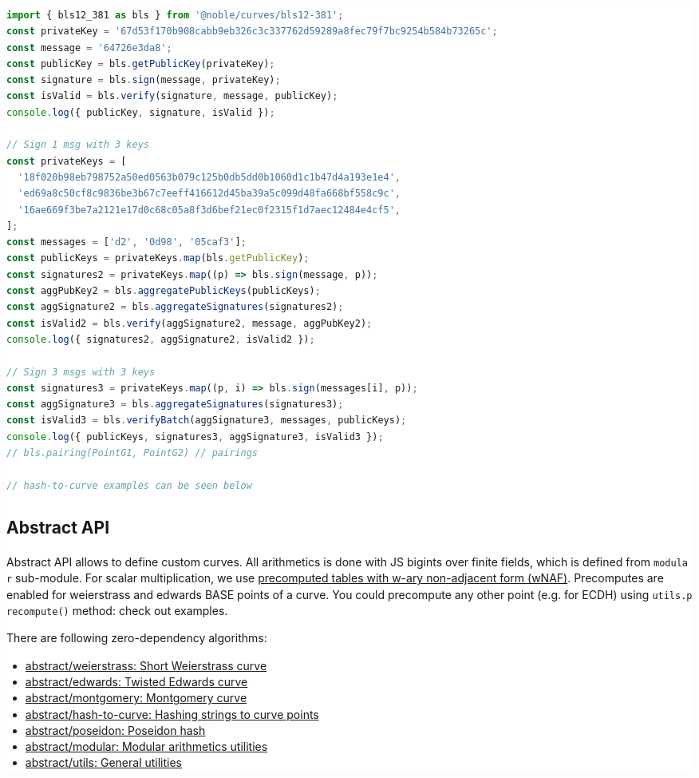 ```ts
import { bls12_381 as bls } from '@noble/curves/bls12-381';
const privateKey = '67d53f170b908cabb9eb326c3c337762d59289a8fec79f7bc9254b584b73265c';
const message = '64726e3da8';
const publicKey = bls.getPublicKey(privateKey);
const signature = bls.sign(message, privateKey);
const isValid = bls.verify(signature, message, publicKey);
console.log({ publicKey, signature, isValid });

// Sign 1 msg with 3 keys
const privateKeys = [
  '18f020b98eb798752a50ed0563b079c125b0db5dd0b1060d1c1b47d4a193e1e4',
  'ed69a8c50cf8c9836be3b67c7eeff416612d45ba39a5c099d48fa668bf558c9c',
  '16ae669f3be7a2121e17d0c68c05a8f3d6bef21ec0f2315f1d7aec12484e4cf5',
];
const messages = ['d2', '0d98', '05caf3'];
const publicKeys = privateKeys.map(bls.getPublicKey);
const signatures2 = privateKeys.map((p) => bls.sign(message, p));
const aggPubKey2 = bls.aggregatePublicKeys(publicKeys);
const aggSignature2 = bls.aggregateSignatures(signatures2);
const isValid2 = bls.verify(aggSignature2, message, aggPubKey2);
console.log({ signatures2, aggSignature2, isValid2 });

// Sign 3 msgs with 3 keys
const signatures3 = privateKeys.map((p, i) => bls.sign(messages[i], p));
const aggSignature3 = bls.aggregateSignatures(signatures3);
const isValid3 = bls.verifyBatch(aggSignature3, messages, publicKeys);
console.log({ publicKeys, signatures3, aggSignature3, isValid3 });
// bls.pairing(PointG1, PointG2) // pairings

// hash-to-curve examples can be seen below
```

## Abstract API

Abstract API allows to define custom curves. All arithmetics is done with JS
bigints over finite fields, which is defined from `modular` sub-module. For
scalar multiplication, we use
[precomputed tables with w-ary non-adjacent form (wNAF)](https://paulmillr.com/posts/noble-secp256k1-fast-ecc/).
Precomputes are enabled for weierstrass and edwards BASE points of a curve. You
could precompute any other point (e.g. for ECDH) using `utils.precompute()`
method: check out examples.

There are following zero-dependency algorithms:

- [abstract/weierstrass: Short Weierstrass curve](#abstractweierstrass-short-weierstrass-curve)
- [abstract/edwards: Twisted Edwards curve](#abstractedwards-twisted-edwards-curve)
- [abstract/montgomery: Montgomery curve](#abstractmontgomery-montgomery-curve)
- [abstract/hash-to-curve: Hashing strings to curve points](#abstracthash-to-curve-hashing-strings-to-curve-points)
- [abstract/poseidon: Poseidon hash](#abstractposeidon-poseidon-hash)
- [abstract/modular: Modular arithmetics utilities](#abstractmodular-modular-arithmetics-utilities)
- [abstract/utils: General utilities](#abstractutils-general-utilities)
